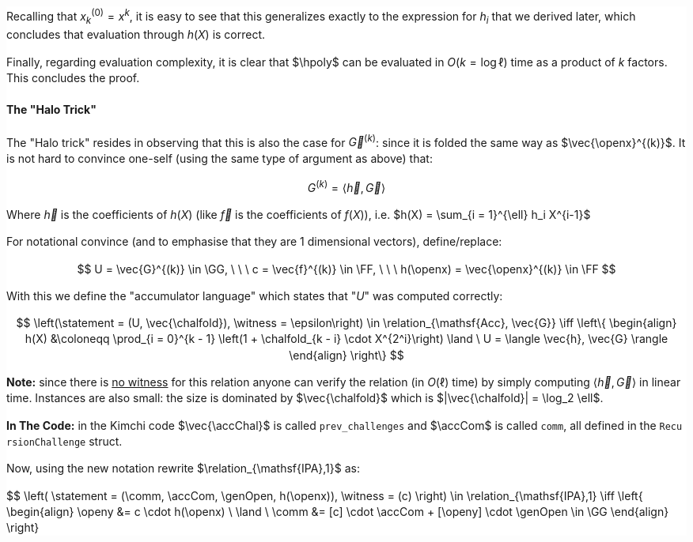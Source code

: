 Recalling that $x^{(0)}_k = x^k$, it is easy to see that this generalizes exactly to the expression for $h_i$ that we derived later, which concludes that evaluation through $h(X)$ is correct.

Finally, regarding evaluation complexity, it is clear that $\hpoly$ can be evaluated in $O(k = \log \ell)$ time as a product of $k$ factors.
This concludes the proof.


#### The "Halo Trick"

The "Halo trick" resides in observing that this is also the case for $\vec{G}^{(k)}$:
since it is folded the same way as $\vec{\openx}^{(k)}$. It is not hard to convince one-self (using the same type of argument as above) that:

$$
G^{(k)} = \langle \vec{h}, \vec{G} \rangle
$$

Where $\vec{h}$ is the coefficients of $h(X)$ (like $\vec{f}$ is the coefficients of $f(X)$), i.e. $h(X) = \sum_{i = 1}^{\ell} h_i X^{i-1}$

For notational convince (and to emphasise that they are 1 dimensional vectors), define/replace:

$$
U = \vec{G}^{(k)} \in \GG, \ \ \ c = \vec{f}^{(k)} \in \FF, \ \ \ h(\openx) = \vec{\openx}^{(k)} \in \FF
$$

With this we define the "accumulator language" which states that "$U$" was computed correctly:

$$
\left(\statement = (U, \vec{\chalfold}), \witness = \epsilon\right)
\in
\relation_{\mathsf{Acc}, \vec{G}}
\iff
\left\{
    \begin{align}
       h(X) &\coloneqq \prod_{i = 0}^{k - 1} \left(1 + \chalfold_{k - i} \cdot X^{2^i}\right)
    \land \ U = \langle \vec{h}, \vec{G} \rangle
    \end{align}
\right\}
$$

**Note:** since there is <u>no witness</u> for this relation anyone can verify the relation (in $O(\ell)$ time)
by simply computing $\langle \vec{h}, \vec{G} \rangle$ in linear time.
Instances are also small: the size is dominated by $\vec{\chalfold}$ which is $|\vec{\chalfold}| = \log_2 \ell$.

**In The Code:** in the Kimchi code $\vec{\accChal}$ is called `prev_challenges` and $\accCom$ is called `comm`,
all defined in the `RecursionChallenge` struct.

Now, using the new notation rewrite $\relation_{\mathsf{IPA},1}$ as:

$$
\left(
\statement = (\comm, \accCom, \genOpen, h(\openx)),
\witness = (c)
\right)
\in
\relation_{\mathsf{IPA},1}
\iff
\left\{
\begin{align}
\openy &= c \cdot h(\openx) \\
\land \ \comm &= [c] \cdot \accCom + [\openy] \cdot \genOpen \in \GG
\end{align}
\right\}